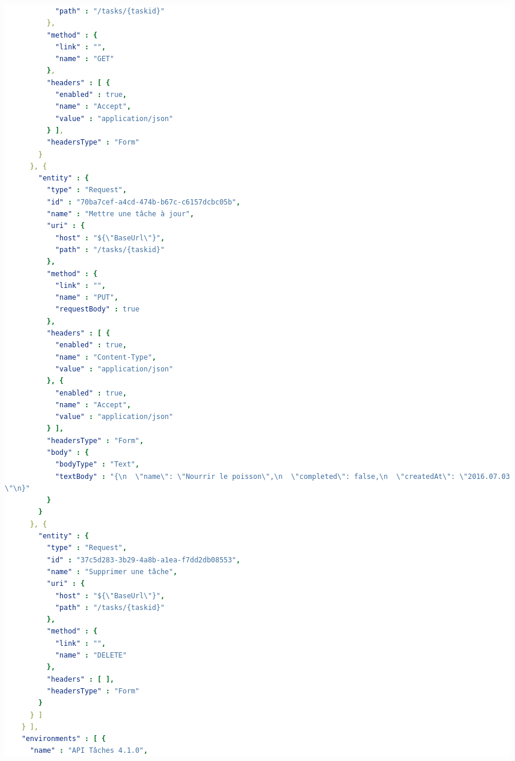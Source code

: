 ```yaml
            "path" : "/tasks/{taskid}"
          },
          "method" : {
            "link" : "",
            "name" : "GET"
          },
          "headers" : [ {
            "enabled" : true,
            "name" : "Accept",
            "value" : "application/json"
          } ],
          "headersType" : "Form"
        }
      }, {
        "entity" : {
          "type" : "Request",
          "id" : "70ba7cef-a4cd-474b-b67c-c6157dcbc05b",
          "name" : "Mettre une tâche à jour",
          "uri" : {
            "host" : "${\"BaseUrl\"}",
            "path" : "/tasks/{taskid}"
          },
          "method" : {
            "link" : "",
            "name" : "PUT",
            "requestBody" : true
          },
          "headers" : [ {
            "enabled" : true,
            "name" : "Content-Type",
            "value" : "application/json"
          }, {
            "enabled" : true,
            "name" : "Accept",
            "value" : "application/json"
          } ],
          "headersType" : "Form",
          "body" : {
            "bodyType" : "Text",
            "textBody" : "{\n  \"name\": \"Nourrir le poisson\",\n  \"completed\": false,\n  \"createdAt\": \"2016.07.03\"\n}"
          }
        }
      }, {
        "entity" : {
          "type" : "Request",
          "id" : "37c5d283-3b29-4a8b-a1ea-f7dd2db08553",
          "name" : "Supprimer une tâche",
          "uri" : {
            "host" : "${\"BaseUrl\"}",
            "path" : "/tasks/{taskid}"
          },
          "method" : {
            "link" : "",
            "name" : "DELETE"
          },
          "headers" : [ ],
          "headersType" : "Form"
        }
      } ]
    } ],
    "environments" : [ {
      "name" : "API Tâches 4.1.0",
```